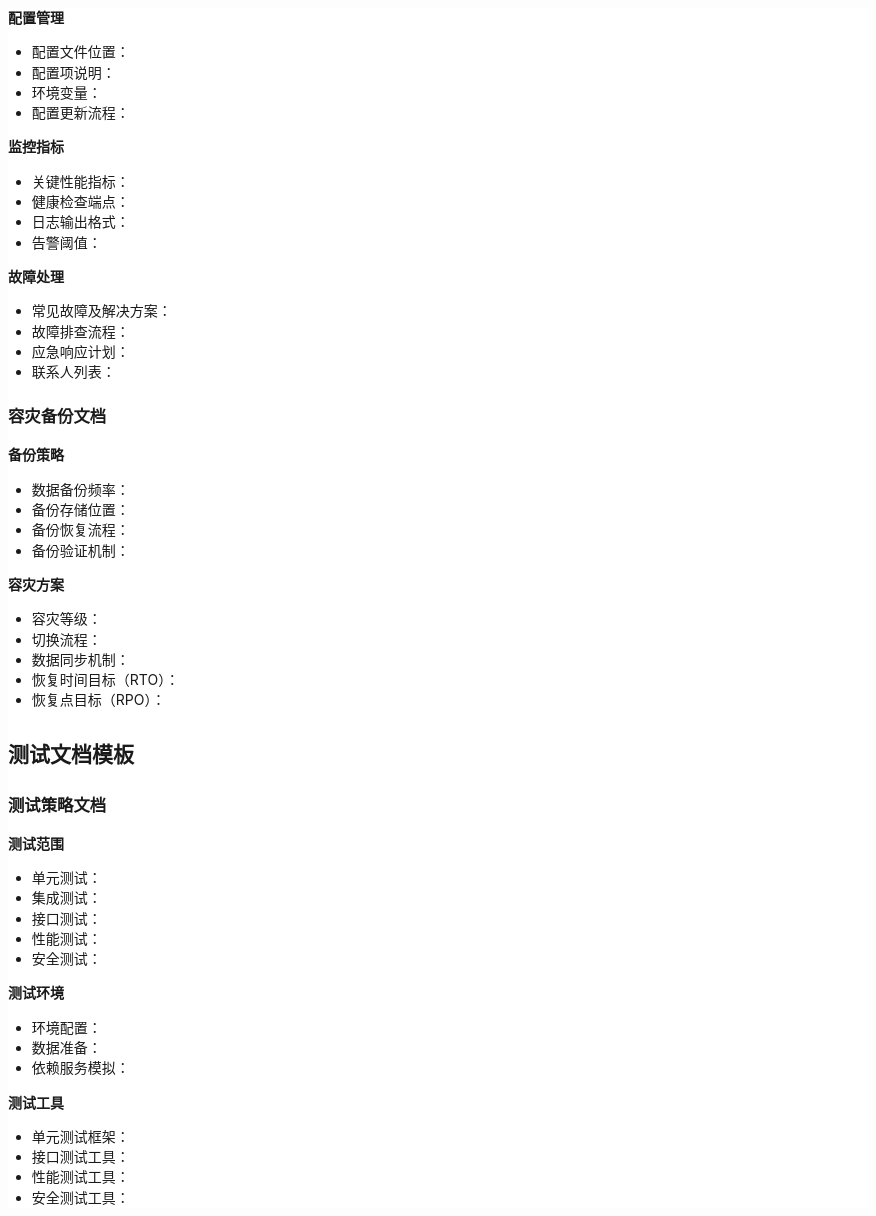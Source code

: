 **配置管理**
- 配置文件位置：
- 配置项说明：
- 环境变量：
- 配置更新流程：

**监控指标**
- 关键性能指标：
- 健康检查端点：
- 日志输出格式：
- 告警阈值：

**故障处理**
- 常见故障及解决方案：
- 故障排查流程：
- 应急响应计划：
- 联系人列表：

### 容灾备份文档

**备份策略**
- 数据备份频率：
- 备份存储位置：
- 备份恢复流程：
- 备份验证机制：

**容灾方案**
- 容灾等级：
- 切换流程：
- 数据同步机制：
- 恢复时间目标（RTO）：
- 恢复点目标（RPO）：

## 测试文档模板

### 测试策略文档

**测试范围**
- 单元测试：
- 集成测试：
- 接口测试：
- 性能测试：
- 安全测试：

**测试环境**
- 环境配置：
- 数据准备：
- 依赖服务模拟：

**测试工具**
- 单元测试框架：
- 接口测试工具：
- 性能测试工具：
- 安全测试工具：
